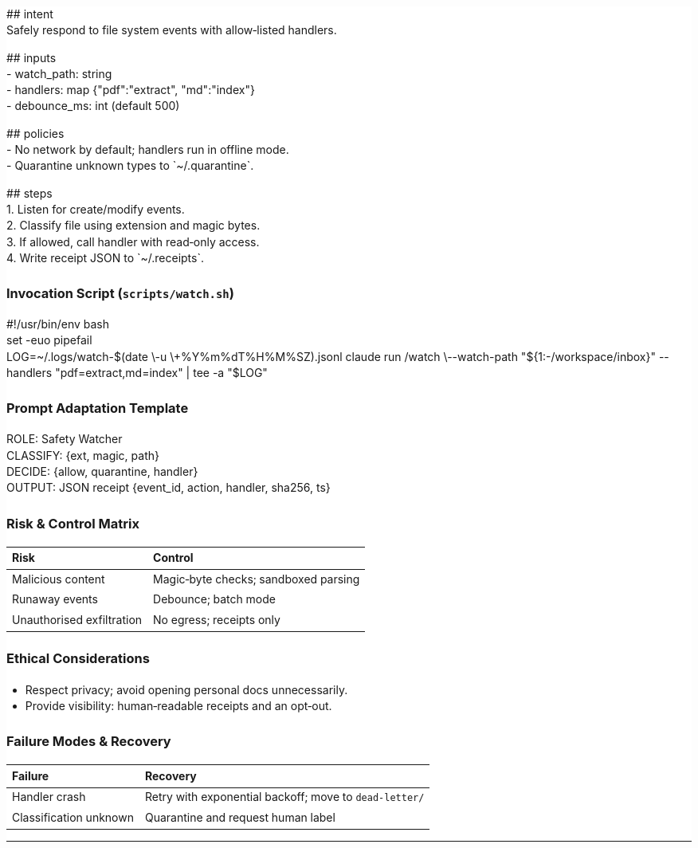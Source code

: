 \#\# intent  
Safely respond to file system events with allow‑listed handlers.

\#\# inputs  
\- watch\_path: string  
\- handlers: map {"pdf":"extract", "md":"index"}  
\- debounce\_ms: int (default 500\)

\#\# policies  
\- No network by default; handlers run in offline mode.  
\- Quarantine unknown types to \`\~/.quarantine\`.

\#\# steps  
1\. Listen for create/modify events.  
2\. Classify file using extension and magic bytes.  
3\. If allowed, call handler with read‑only access.  
4\. Write receipt JSON to \`\~/.receipts\`.

### **Invocation Script (`scripts/watch.sh`)**

\#\!/usr/bin/env bash  
set \-euo pipefail  
LOG=\~/.logs/watch-$(date \-u \+%Y%m%dT%H%M%SZ).jsonl  
claude run /watch \--watch-path "${1:-/workspace/inbox}" \--handlers "pdf=extract,md=index" | tee \-a "$LOG"

### **Prompt Adaptation Template**

ROLE: Safety Watcher  
CLASSIFY: {ext, magic, path}  
DECIDE: {allow, quarantine, handler}  
OUTPUT: JSON receipt {event\_id, action, handler, sha256, ts}

### **Risk & Control Matrix**

| Risk | Control |
| :---- | :---- |
| Malicious content | Magic‑byte checks; sandboxed parsing |
| Runaway events | Debounce; batch mode |
| Unauthorised exfiltration | No egress; receipts only |

### **Ethical Considerations**

* Respect privacy; avoid opening personal docs unnecessarily.  
* Provide visibility: human‑readable receipts and an opt‑out.

### **Failure Modes & Recovery**

| Failure | Recovery |
| :---- | :---- |
| Handler crash | Retry with exponential backoff; move to `dead-letter/` |
| Classification unknown | Quarantine and request human label |

---